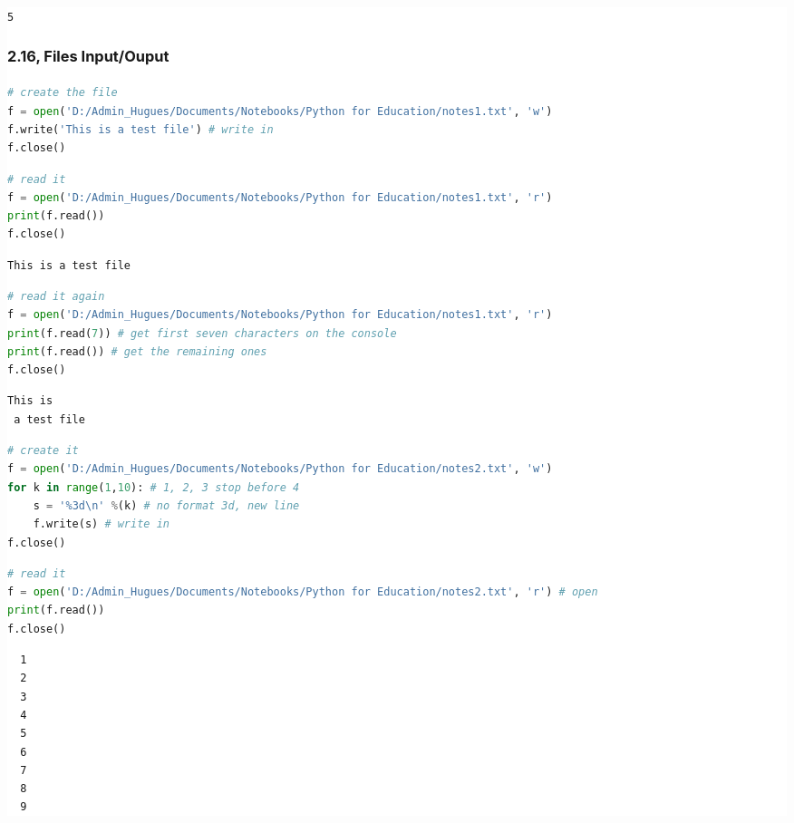     5

### 2.16, Files Input/Ouput


```python
# create the file
f = open('D:/Admin_Hugues/Documents/Notebooks/Python for Education/notes1.txt', 'w')
f.write('This is a test file') # write in
f.close()
```

```python
# read it
f = open('D:/Admin_Hugues/Documents/Notebooks/Python for Education/notes1.txt', 'r')
print(f.read())
f.close()
```

    This is a test file
 
```python
# read it again
f = open('D:/Admin_Hugues/Documents/Notebooks/Python for Education/notes1.txt', 'r')
print(f.read(7)) # get first seven characters on the console
print(f.read()) # get the remaining ones
f.close()
```

    This is
     a test file

```python
# create it
f = open('D:/Admin_Hugues/Documents/Notebooks/Python for Education/notes2.txt', 'w')
for k in range(1,10): # 1, 2, 3 stop before 4
    s = '%3d\n' %(k) # no format 3d, new line
    f.write(s) # write in
f.close()
```

```python
# read it
f = open('D:/Admin_Hugues/Documents/Notebooks/Python for Education/notes2.txt', 'r') # open
print(f.read())
f.close()
```

      1
      2
      3
      4
      5
      6
      7
      8
      9
    